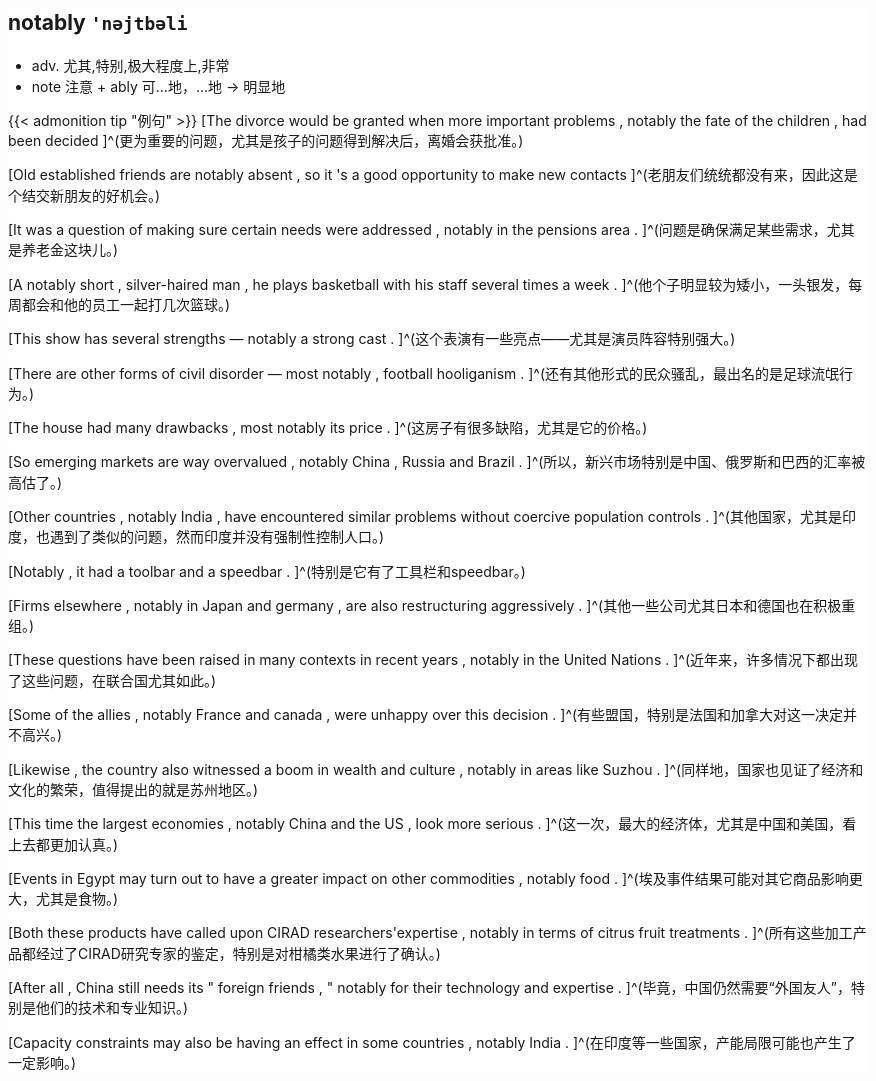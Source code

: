 
## notably `'nәjtbәli`
- adv. 尤其,特别,极大程度上,非常
- note 注意 + ably 可…地，…地 → 明显地


{{< admonition tip "例句" >}}
[The divorce would be granted when more important problems , notably the fate of the children , had been decided ]^(更为重要的问题，尤其是孩子的问题得到解决后，离婚会获批准。)

[Old established friends are notably absent , so it 's a good opportunity to make new contacts ]^(老朋友们统统都没有来，因此这是个结交新朋友的好机会。)

[It was a question of making sure certain needs were addressed , notably in the pensions area . ]^(问题是确保满足某些需求，尤其是养老金这块儿。)

[A notably short , silver-haired man , he plays basketball with his staff several times a week . ]^(他个子明显较为矮小，一头银发，每周都会和他的员工一起打几次篮球。)

[This show has several strengths — notably a strong cast . ]^(这个表演有一些亮点——尤其是演员阵容特别强大。)

[There are other forms of civil disorder — most notably , football hooliganism . ]^(还有其他形式的民众骚乱，最出名的是足球流氓行为。)

[The house had many drawbacks , most notably its price . ]^(这房子有很多缺陷，尤其是它的价格。)

[So emerging markets are way overvalued , notably China , Russia and Brazil . ]^(所以，新兴市场特别是中国、俄罗斯和巴西的汇率被高估了。)

[Other countries , notably India , have encountered similar problems without coercive population controls . ]^(其他国家，尤其是印度，也遇到了类似的问题，然而印度并没有强制性控制人口。)

[Notably , it had a toolbar and a speedbar . ]^(特别是它有了工具栏和speedbar。)

[Firms elsewhere , notably in Japan and germany , are also restructuring aggressively . ]^(其他一些公司尤其日本和德国也在积极重组。)

[These questions have been raised in many contexts in recent years , notably in the United Nations . ]^(近年来，许多情况下都出现了这些问题，在联合国尤其如此。)

[Some of the allies , notably France and canada , were unhappy over this decision . ]^(有些盟国，特别是法国和加拿大对这一决定并不高兴。)

[Likewise , the country also witnessed a boom in wealth and culture , notably in areas like Suzhou . ]^(同样地，国家也见证了经济和文化的繁荣，值得提出的就是苏州地区。)

[This time the largest economies , notably China and the US , look more serious . ]^(这一次，最大的经济体，尤其是中国和美国，看上去都更加认真。)

[Events in Egypt may turn out to have a greater impact on other commodities , notably food . ]^(埃及事件结果可能对其它商品影响更大，尤其是食物。)

[Both these products have called upon CIRAD researchers'expertise , notably in terms of citrus fruit treatments . ]^(所有这些加工产品都经过了CIRAD研究专家的鉴定，特别是对柑橘类水果进行了确认。)

[After all , China still needs its " foreign friends , " notably for their technology and expertise . ]^(毕竟，中国仍然需要“外国友人”，特别是他们的技术和专业知识。)

[Capacity constraints may also be having an effect in some countries , notably India . ]^(在印度等一些国家，产能局限可能也产生了一定影响。)

